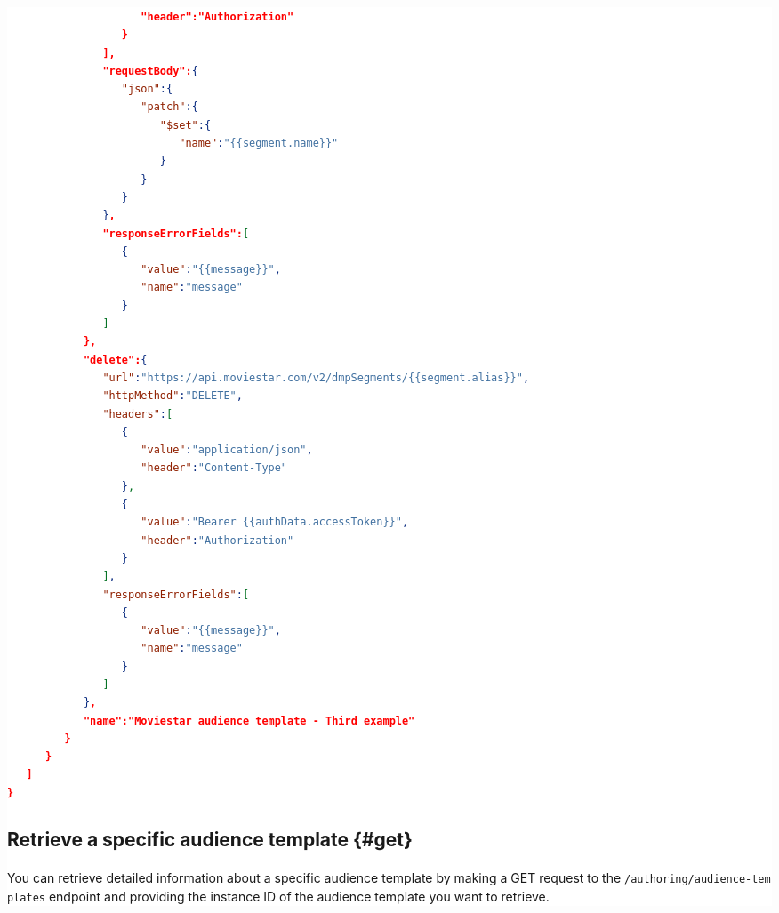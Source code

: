 ```json
                     "header":"Authorization"
                  }
               ],
               "requestBody":{
                  "json":{
                     "patch":{
                        "$set":{
                           "name":"{{segment.name}}"
                        }
                     }
                  }
               },
               "responseErrorFields":[
                  {
                     "value":"{{message}}",
                     "name":"message"
                  }
               ]
            },
            "delete":{
               "url":"https://api.moviestar.com/v2/dmpSegments/{{segment.alias}}",
               "httpMethod":"DELETE",
               "headers":[
                  {
                     "value":"application/json",
                     "header":"Content-Type"
                  },
                  {
                     "value":"Bearer {{authData.accessToken}}",
                     "header":"Authorization"
                  }
               ],
               "responseErrorFields":[
                  {
                     "value":"{{message}}",
                     "name":"message"
                  }
               ]
            },
            "name":"Moviestar audience template - Third example"
         }
      }
   ]
}

```

## Retrieve a specific audience template {#get}

You can retrieve detailed information about a specific audience template by making a GET request to the `/authoring/audience-templates` endpoint and providing the instance ID of the audience template you want to retrieve.
